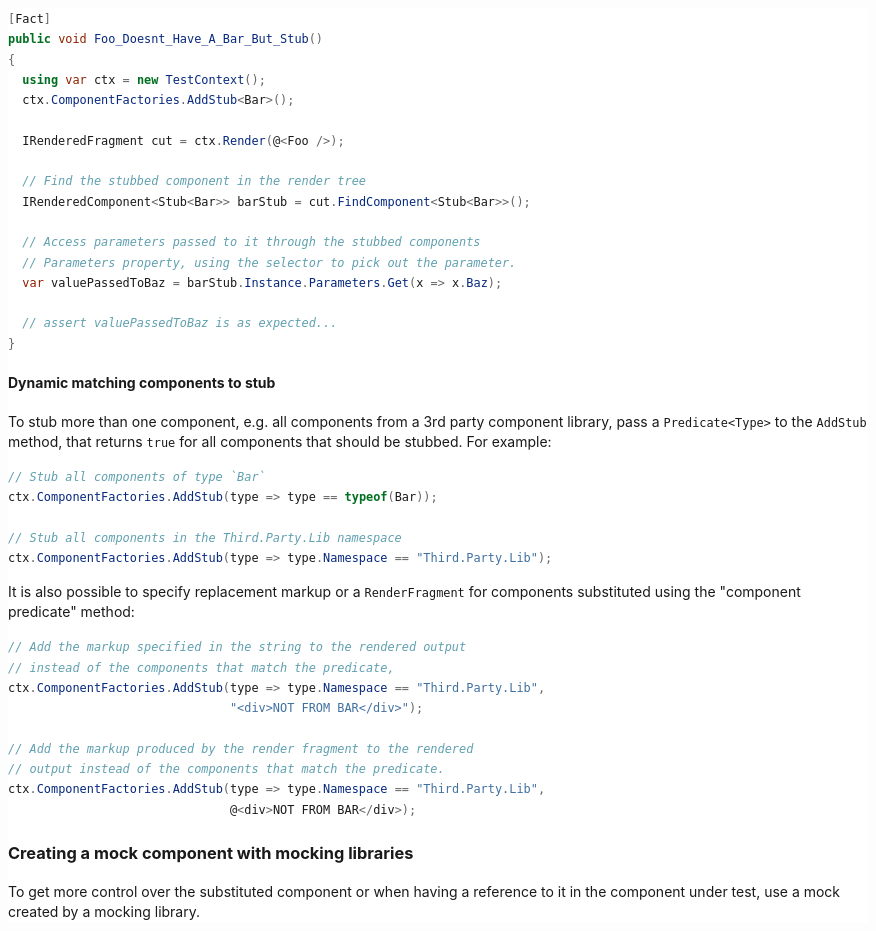 ```csharp
[Fact]
public void Foo_Doesnt_Have_A_Bar_But_Stub()
{
  using var ctx = new TestContext();
  ctx.ComponentFactories.AddStub<Bar>();

  IRenderedFragment cut = ctx.Render(@<Foo />);

  // Find the stubbed component in the render tree
  IRenderedComponent<Stub<Bar>> barStub = cut.FindComponent<Stub<Bar>>();

  // Access parameters passed to it through the stubbed components
  // Parameters property, using the selector to pick out the parameter.  
  var valuePassedToBaz = barStub.Instance.Parameters.Get(x => x.Baz);
  
  // assert valuePassedToBaz is as expected...
}
```

#### Dynamic matching components to stub

To stub more than one component, e.g. all components from a 3rd party component library, pass a `Predicate<Type>` to the `AddStub` method, that returns `true` for all components that should be stubbed. For example:

```csharp
// Stub all components of type `Bar`
ctx.ComponentFactories.AddStub(type => type == typeof(Bar));

// Stub all components in the Third.Party.Lib namespace
ctx.ComponentFactories.AddStub(type => type.Namespace == "Third.Party.Lib");
```

It is also possible to specify replacement markup or a `RenderFragment` for components substituted using the "component predicate" method:

```csharp
// Add the markup specified in the string to the rendered output
// instead of the components that match the predicate,
ctx.ComponentFactories.AddStub(type => type.Namespace == "Third.Party.Lib",
                               "<div>NOT FROM BAR</div>");

// Add the markup produced by the render fragment to the rendered
// output instead of the components that match the predicate.
ctx.ComponentFactories.AddStub(type => type.Namespace == "Third.Party.Lib",
                               @<div>NOT FROM BAR</div>);
```

### Creating a mock component with mocking libraries

To get more control over the substituted component or when having a reference to it in the component under test, use a mock created by a mocking library.

